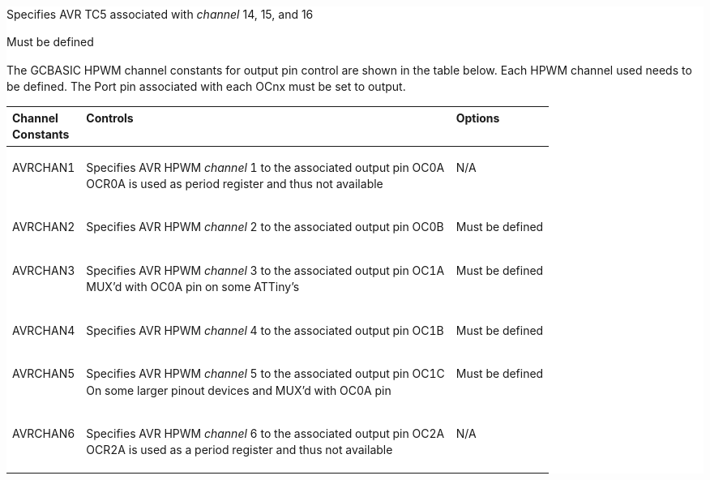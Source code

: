 <td style="text-align: left;"><p>Specifies AVR TC5 associated with <span class="emphasis"><em>channel</em></span> 14, 15, and 16</p></td>
<td style="text-align: left;"><p>Must be defined</p></td>
</tr>
</tbody>
</table>

</div>

The GCBASIC HPWM channel constants for output pin control are shown in
the table below. Each HPWM channel used needs to be defined. The Port
pin associated with each OCnx must be set to output.

<div class="informaltable">

<table data-border="1">
<thead>
<tr class="header">
<th style="text-align: left;"><span class="strong"><strong>Channel</strong></span><br />
<span class="strong"><strong>Constants</strong></span></th>
<th style="text-align: left;"><span class="strong"><strong>Controls</strong></span></th>
<th style="text-align: left;"><span class="strong"><strong>Options</strong></span></th>
</tr>
</thead>
<tbody>
<tr class="odd">
<td style="text-align: left;"><p>AVRCHAN1</p></td>
<td style="text-align: left;"><p>Specifies AVR HPWM <span class="emphasis"><em>channel</em></span> 1 to the associated output pin OC0A<br />
OCR0A is used as period register and thus not available</p></td>
<td style="text-align: left;"><p>N/A</p></td>
</tr>
<tr class="even">
<td style="text-align: left;"><p>AVRCHAN2</p></td>
<td style="text-align: left;"><p>Specifies AVR HPWM <span class="emphasis"><em>channel</em></span> 2 to the associated output pin OC0B</p></td>
<td style="text-align: left;"><p>Must be defined</p></td>
</tr>
<tr class="odd">
<td style="text-align: left;"><p>AVRCHAN3</p></td>
<td style="text-align: left;"><p>Specifies AVR HPWM <span class="emphasis"><em>channel</em></span> 3 to the associated output pin OC1A<br />
MUX’d with OC0A pin on some ATTiny’s</p></td>
<td style="text-align: left;"><p>Must be defined</p></td>
</tr>
<tr class="even">
<td style="text-align: left;"><p>AVRCHAN4</p></td>
<td style="text-align: left;"><p>Specifies AVR HPWM <span class="emphasis"><em>channel</em></span> 4 to the associated output pin OC1B</p></td>
<td style="text-align: left;"><p>Must be defined</p></td>
</tr>
<tr class="odd">
<td style="text-align: left;"><p>AVRCHAN5</p></td>
<td style="text-align: left;"><p>Specifies AVR HPWM <span class="emphasis"><em>channel</em></span> 5 to the associated output pin OC1C<br />
On some larger pinout devices and MUX’d with OC0A pin</p></td>
<td style="text-align: left;"><p>Must be defined</p></td>
</tr>
<tr class="even">
<td style="text-align: left;"><p>AVRCHAN6</p></td>
<td style="text-align: left;"><p>Specifies AVR HPWM <span class="emphasis"><em>channel</em></span> 6 to the associated output pin OC2A<br />
OCR2A is used as a period register and thus not available</p></td>
<td style="text-align: left;"><p>N/A</p></td>
</tr>